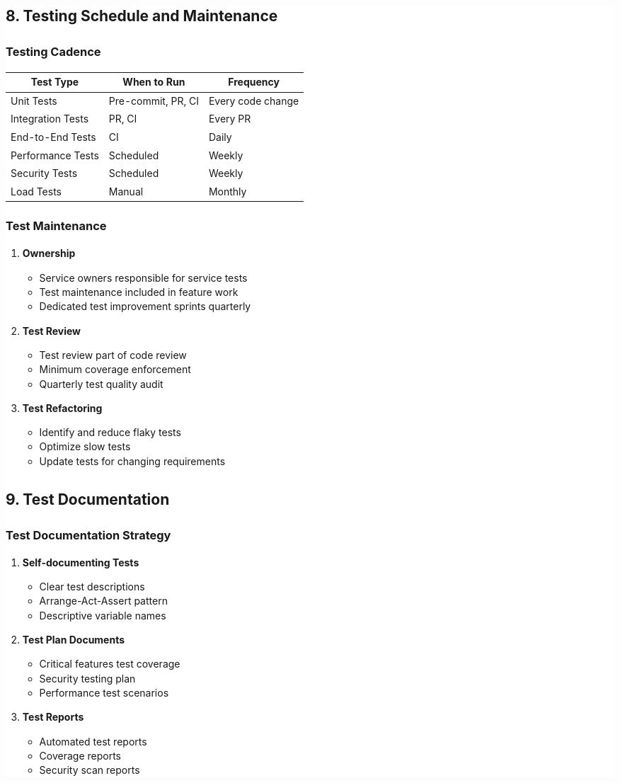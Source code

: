 ## 8. Testing Schedule and Maintenance

### Testing Cadence

| Test Type | When to Run | Frequency |
|-----------|-------------|-----------|
| Unit Tests | Pre-commit, PR, CI | Every code change |
| Integration Tests | PR, CI | Every PR |
| End-to-End Tests | CI | Daily |
| Performance Tests | Scheduled | Weekly |
| Security Tests | Scheduled | Weekly |
| Load Tests | Manual | Monthly |

### Test Maintenance

1. **Ownership**
   - Service owners responsible for service tests
   - Test maintenance included in feature work
   - Dedicated test improvement sprints quarterly

2. **Test Review**
   - Test review part of code review
   - Minimum coverage enforcement
   - Quarterly test quality audit

3. **Test Refactoring**
   - Identify and reduce flaky tests
   - Optimize slow tests
   - Update tests for changing requirements

## 9. Test Documentation

### Test Documentation Strategy

1. **Self-documenting Tests**
   - Clear test descriptions
   - Arrange-Act-Assert pattern
   - Descriptive variable names

2. **Test Plan Documents**
   - Critical features test coverage
   - Security testing plan
   - Performance test scenarios

3. **Test Reports**
   - Automated test reports
   - Coverage reports
   - Security scan reports
